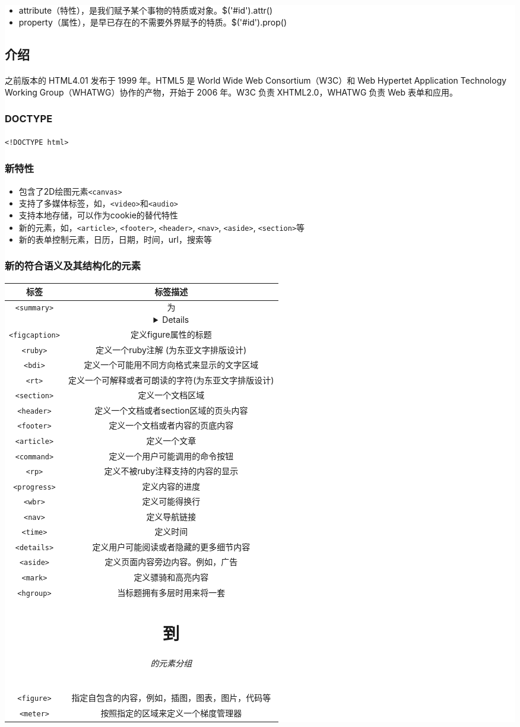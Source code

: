 - attribute（特性），是我们赋予某个事物的特质或对象。\$('#id').attr()
- property（属性），是早已存在的不需要外界赋予的特质。\$('#id').prop()

## 介绍

之前版本的 HTML4.01 发布于 1999 年。HTML5 是 World Wide Web Consortium（W3C）和 Web Hypertet Application Technology Working Group（WHATWG）协作的产物，开始于 2006 年。W3C 负责 XHTML2.0，WHATWG 负责 Web 表单和应用。

### DOCTYPE

```
<!DOCTYPE html>
```

### 新特性

- 包含了2D绘图元素`<canvas>`
- 支持了多媒体标签，如，`<video>`和`<audio>`
- 支持本地存储，可以作为cookie的替代特性
- 新的元素，如，`<article>`, `<footer>`, `<header>`, `<nav>`, `<aside>`, `<section>`等
- 新的表单控制元素，日历，日期，时间，url，搜索等

### 新的符合语义及其结构化的元素

|标签|标签描述|
|:---:|:---:|
|`<summary>`|为<details>标签定义一个可被查看的标题|
|`<figcaption>`|定义figure属性的标题|
|`<ruby>`|定义一个ruby注解 (为东亚文字排版设计)|
|`<bdi>`|定义一个可能用不同方向格式来显示的文字区域|
|`<rt>`|定义一个可解释或者可朗读的字符(为东亚文字排版设计)|
|`<section>`|定义一个文档区域|
|`<header>`|定义一个文档或者section区域的页头内容|
|`<footer>`|定义一个文档或者内容的页底内容|
|`<article>`|定义一个文章|
|`<command>`|定义一个用户可能调用的命令按钮|
|`<rp>`|定义不被ruby注释支持的内容的显示|
|`<progress>`|定义内容的进度|
|`<wbr>`|定义可能得换行|
|`<nav>`|定义导航链接|
|`<time>`|定义时间|
|`<details>`|定义用户可能阅读或者隐藏的更多细节内容|
|`<aside>`|定义页面内容旁边内容。例如，广告|
|`<mark>`|定义骠骑和高亮内容|
|`<hgroup>`|当标题拥有多层时用来将一套<h1>到<h6>的元素分组|
|`<figure>`|指定自包含的内容，例如，插图，图表，图片，代码等|
|`<meter>`|按照指定的区域来定义一个梯度管理器|
